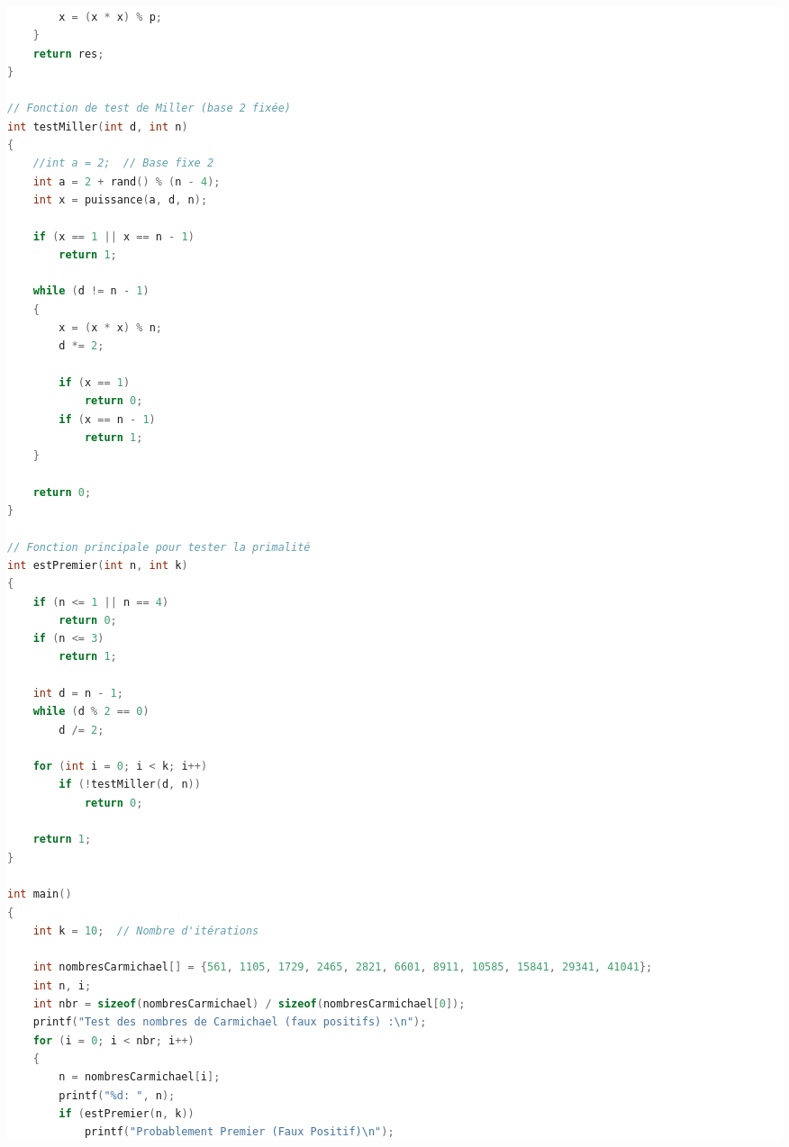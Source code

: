 ```c
        x = (x * x) % p;
    }
    return res;
}

// Fonction de test de Miller (base 2 fixée)
int testMiller(int d, int n)
{
    //int a = 2;  // Base fixe 2
    int a = 2 + rand() % (n - 4);
    int x = puissance(a, d, n);

    if (x == 1 || x == n - 1)
        return 1;

    while (d != n - 1)
    {
        x = (x * x) % n;
        d *= 2;

        if (x == 1)
            return 0;
        if (x == n - 1)
            return 1;
    }

    return 0;
}

// Fonction principale pour tester la primalité
int estPremier(int n, int k)
{
    if (n <= 1 || n == 4)
        return 0;
    if (n <= 3)
        return 1;

    int d = n - 1;
    while (d % 2 == 0)
        d /= 2;

    for (int i = 0; i < k; i++)
        if (!testMiller(d, n))
            return 0;

    return 1;
}

int main()
{
    int k = 10;  // Nombre d'itérations

    int nombresCarmichael[] = {561, 1105, 1729, 2465, 2821, 6601, 8911, 10585, 15841, 29341, 41041};
    int n, i;
    int nbr = sizeof(nombresCarmichael) / sizeof(nombresCarmichael[0]);
    printf("Test des nombres de Carmichael (faux positifs) :\n");
    for (i = 0; i < nbr; i++)
    {
        n = nombresCarmichael[i];
        printf("%d: ", n);
        if (estPremier(n, k))
            printf("Probablement Premier (Faux Positif)\n");
```
